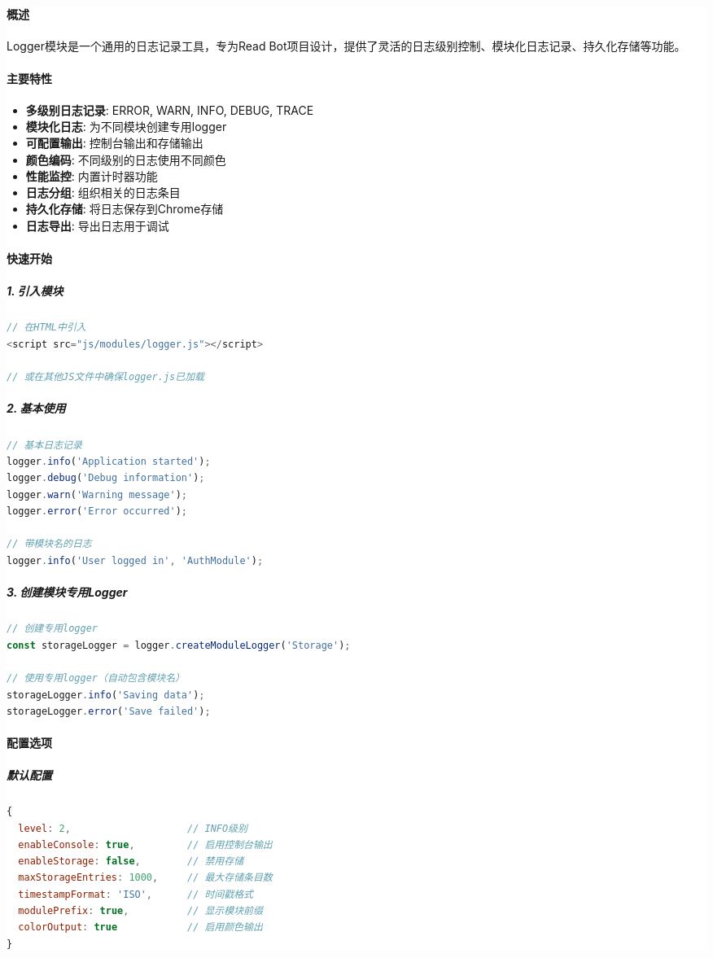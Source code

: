 #### 概述

Logger模块是一个通用的日志记录工具，专为Read Bot项目设计，提供了灵活的日志级别控制、模块化日志记录、持久化存储等功能。

#### 主要特性

- **多级别日志记录**: ERROR, WARN, INFO, DEBUG, TRACE
- **模块化日志**: 为不同模块创建专用logger
- **可配置输出**: 控制台输出和存储输出
- **颜色编码**: 不同级别的日志使用不同颜色
- **性能监控**: 内置计时器功能
- **日志分组**: 组织相关的日志条目
- **持久化存储**: 将日志保存到Chrome存储
- **日志导出**: 导出日志用于调试

#### 快速开始

##### 1. 引入模块

```javascript
// 在HTML中引入
<script src="js/modules/logger.js"></script>

// 或在其他JS文件中确保logger.js已加载
```

##### 2. 基本使用

```javascript
// 基本日志记录
logger.info('Application started');
logger.debug('Debug information');
logger.warn('Warning message');
logger.error('Error occurred');

// 带模块名的日志
logger.info('User logged in', 'AuthModule');
```

##### 3. 创建模块专用Logger

```javascript
// 创建专用logger
const storageLogger = logger.createModuleLogger('Storage');

// 使用专用logger（自动包含模块名）
storageLogger.info('Saving data');
storageLogger.error('Save failed');
```

#### 配置选项

##### 默认配置

```javascript
{
  level: 2,                    // INFO级别
  enableConsole: true,         // 启用控制台输出
  enableStorage: false,        // 禁用存储
  maxStorageEntries: 1000,     // 最大存储条目数
  timestampFormat: 'ISO',      // 时间戳格式
  modulePrefix: true,          // 显示模块前缀
  colorOutput: true            // 启用颜色输出
}
```
